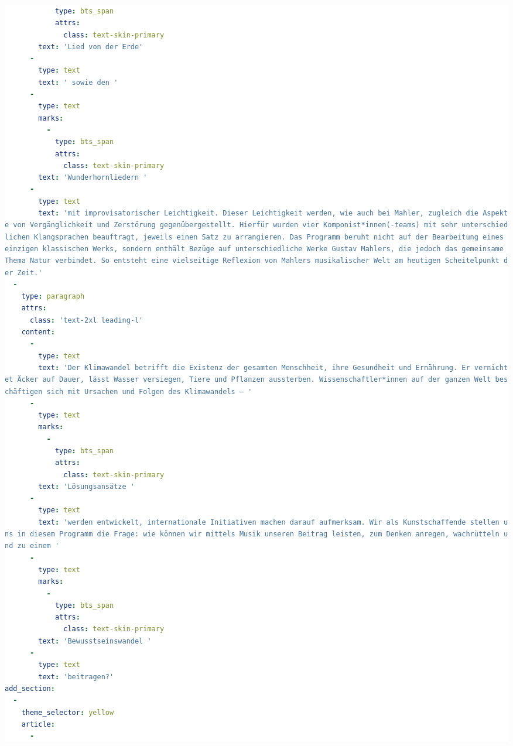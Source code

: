 ```yaml
            type: bts_span
            attrs:
              class: text-skin-primary
        text: 'Lied von der Erde'
      -
        type: text
        text: ' sowie den '
      -
        type: text
        marks:
          -
            type: bts_span
            attrs:
              class: text-skin-primary
        text: 'Wunderhornliedern '
      -
        type: text
        text: 'mit improvisatorischer Leichtigkeit. Dieser Leichtigkeit werden, wie auch bei Mahler, zugleich die Aspekte von Vergänglichkeit und Zerstörung gegenübergestellt. Hierfür wurden vier Komponist*innen(-teams) mit sehr unterschiedlichen Klangsprachen beauftragt, jeweils einen Satz zu arrangieren. Das Programm beruht nicht auf der Bearbeitung eines einzigen klassischen Werks, sondern enthält Bezüge auf unterschiedliche Werke Gustav Mahlers, die jedoch das gemeinsame Thema Natur verbindet. So entsteht eine vielseitige Reflexion von Mahlers musikalischer Welt am heutigen Scheitelpunkt der Zeit.'
  -
    type: paragraph
    attrs:
      class: 'text-2xl leading-l'
    content:
      -
        type: text
        text: 'Der Klimawandel betrifft die Existenz der gesamten Menschheit, ihre Gesundheit und Ernährung. Er vernichtet Äcker auf Dauer, lässt Wasser versiegen, Tiere und Pflanzen aussterben. Wissenschaftler*innen auf der ganzen Welt beschäftigen sich mit Ursachen und Folgen des Klimawandels – '
      -
        type: text
        marks:
          -
            type: bts_span
            attrs:
              class: text-skin-primary
        text: 'Lösungsansätze '
      -
        type: text
        text: 'werden entwickelt, internationale Initiativen machen darauf aufmerksam. Wir als Kunstschaffende stellen uns in diesem Programm die Frage: wie können wir mittels Musik unseren Beitrag leisten, zum Denken anregen, wachrütteln und zu einem '
      -
        type: text
        marks:
          -
            type: bts_span
            attrs:
              class: text-skin-primary
        text: 'Bewusstseinswandel '
      -
        type: text
        text: 'beitragen?'
add_section:
  -
    theme_selector: yellow
    article:
      -
```